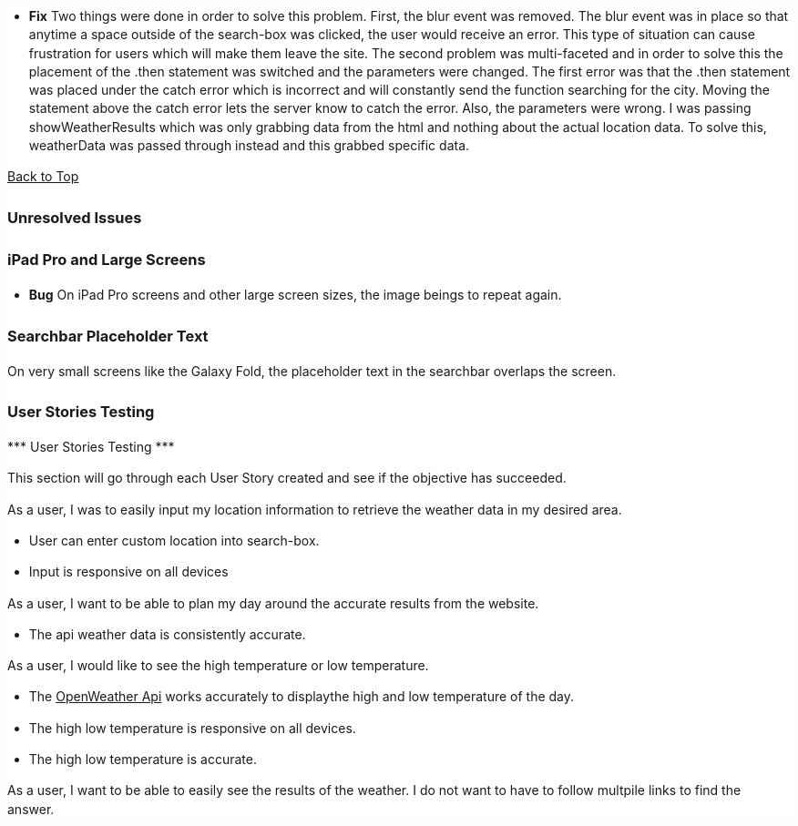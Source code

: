 
* **Fix** 
Two things were done in order to solve this problem. First, the blur event was removed. The blur event was in place so that anytime a space outside of the search-box was clicked, the user would receive an error. This type of situation can cause frustration for users which will make them leave the site. 
The second problem was multi-faceted and in order to solve this the placement of the .then statement was switched and  the parameters were changed. The first error was that the .then statement was placed under the catch error which is incorrect and will constantly send the function searching for the city. Moving the statement above the catch error lets the server know to catch the error.
Also, the parameters were wrong. I was passing showWeatherResults which was only grabbing data from the html and nothing about the actual location data. To solve this, weatherData was passed through instead and this grabbed specific data.


[Back to Top](#table-of-contents)

### Unresolved Issues

<a></a>

### iPad Pro and Large Screens

* **Bug**
On iPad Pro screens and other large screen sizes, the image beings to repeat again.


### Searchbar Placeholder Text

On very small screens like the Galaxy Fold, the placeholder text in the searchbar overlaps the screen. 

### User Stories Testing

*** User Stories Testing ***

This section will go through each User Story created and see if the objective has succeeded.

 As a user, I was to easily input my location information to retrieve the weather data in my desired area.

- User can enter custom location into search-box.

- Input is responsive on all devices

As a user, I want to be able to plan my day around the accurate results from the website.

- The api weather data is consistently accurate.
 
 As a user, I would like to see the high temperature or low temperature.

- The [OpenWeather Api](https://openweather.com) works accurately to displaythe high 
  and low temperature of the day.

- The high low temperature is responsive on all devices.

- The high low temperature is accurate.

As a user, I want to be able to easily see the results of the weather. I do not want to have to follow multpile links to find the answer.
